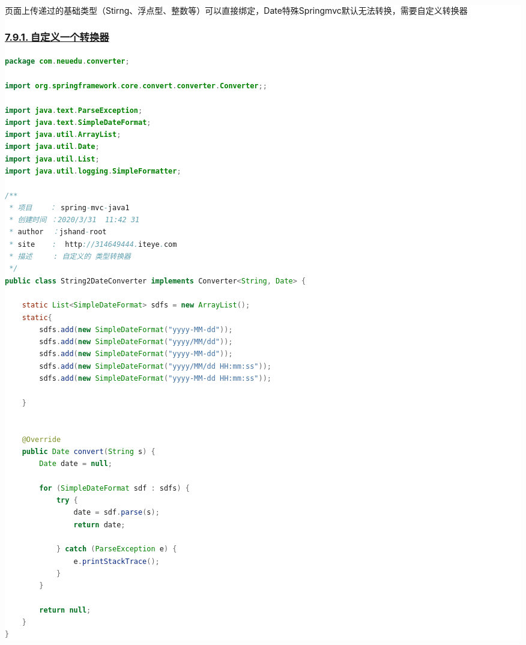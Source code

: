 页面上传递过的基础类型（Stirng、浮点型、整数等）可以直接绑定，Date特殊Springmvc默认无法转换，需要自定义转换器

### [7.9.1. 自定义一个转换器](https://jshand.gitee.io/#/course/12_spring/springmvc?id=_791-自定义一个转换器)

```java
package com.neuedu.converter;

import org.springframework.core.convert.converter.Converter;;

import java.text.ParseException;
import java.text.SimpleDateFormat;
import java.util.ArrayList;
import java.util.Date;
import java.util.List;
import java.util.logging.SimpleFormatter;

/**
 * 项目    ： spring-mvc-java1
 * 创建时间 ：2020/3/31  11:42 31
 * author  ：jshand-root
 * site    :  http://314649444.iteye.com
 * 描述     : 自定义的 类型转换器
 */
public class String2DateConverter implements Converter<String, Date> {

    static List<SimpleDateFormat> sdfs = new ArrayList();
    static{
        sdfs.add(new SimpleDateFormat("yyyy-MM-dd"));
        sdfs.add(new SimpleDateFormat("yyyy/MM/dd"));
        sdfs.add(new SimpleDateFormat("yyyy-MM-dd"));
        sdfs.add(new SimpleDateFormat("yyyy/MM/dd HH:mm:ss"));
        sdfs.add(new SimpleDateFormat("yyyy-MM-dd HH:mm:ss"));

    }


    @Override
    public Date convert(String s) {
        Date date = null;

        for (SimpleDateFormat sdf : sdfs) {
            try {
                date = sdf.parse(s);
                return date;

            } catch (ParseException e) {
                e.printStackTrace();
            }
        }

        return null;
    }
}
```
